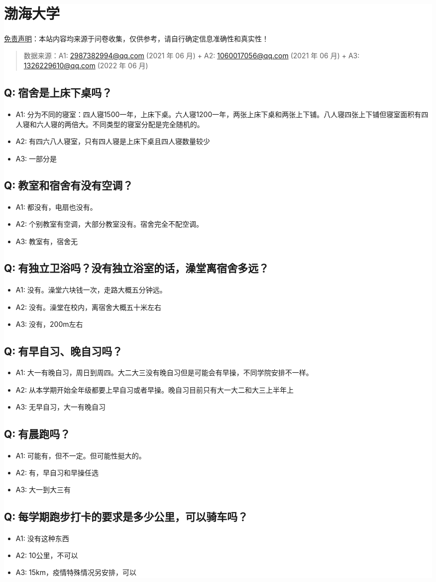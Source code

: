 # 渤海大学

[免责声明](https://colleges.chat/#_3)：本站内容均来源于问卷收集，仅供参考，请自行确定信息准确性和真实性！

> 数据来源：A1: 2987382994@qq.com (2021 年 06 月) + A2: 1060017056@qq.com (2021 年 06 月) + A3: 1326229610@qq.com (2022 年 06 月)

## Q: 宿舍是上床下桌吗？

- A1: 分为不同的寝室：四人寝1500一年，上床下桌。六人寝1200一年，两张上床下桌和两张上下铺。八人寝四张上下铺但寝室面积有四人寝和六人寝的两倍大。不同类型的寝室分配是完全随机的。

- A2: 有四六八人寝室，只有四人寝是上床下桌且四人寝数量较少

- A3: 一部分是

## Q: 教室和宿舍有没有空调？

- A1: 都没有，电扇也没有。

- A2: 个别教室有空调，大部分教室没有。宿舍完全不配空调。

- A3: 教室有，宿舍无

## Q: 有独立卫浴吗？没有独立浴室的话，澡堂离宿舍多远？

- A1: 没有。澡堂六块钱一次，走路大概五分钟远。

- A2: 没有。澡堂在校内，离宿舍大概五十米左右

- A3: 没有，200m左右

## Q: 有早自习、晚自习吗？

- A1: 大一有晚自习，周日到周四。大二大三没有晚自习但是可能会有早操，不同学院安排不一样。

- A2: 从本学期开始全年级都要上早自习或者早操。晚自习目前只有大一大二和大三上半年上

- A3: 无早自习，大一有晚自习

## Q: 有晨跑吗？

- A1: 可能有，但不一定。但可能性挺大的。

- A2: 有，早自习和早操任选

- A3: 大一到大三有

## Q: 每学期跑步打卡的要求是多少公里，可以骑车吗？

- A1: 没有这种东西

- A2: 10公里，不可以

- A3: 15km，疫情特殊情况另安排，可以
